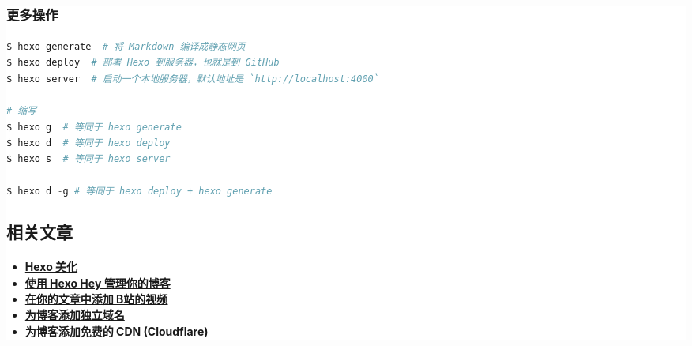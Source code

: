### 更多操作

```powershell
$ hexo generate  # 将 Markdown 编译成静态网页
$ hexo deploy  # 部署 Hexo 到服务器，也就是到 GitHub
$ hexo server  # 启动一个本地服务器，默认地址是 `http://localhost:4000`

# 缩写
$ hexo g  # 等同于 hexo generate
$ hexo d  # 等同于 hexo deploy
$ hexo s  # 等同于 hexo server

$ hexo d -g # 等同于 hexo deploy + hexo generate

```

## 相关文章

- [**Hexo 美化**](https://mogeko.github.io/2017/003/)
- [**使用 Hexo Hey 管理你的博客**](https://mogeko.github.io/2017/004/)
- [**在你的文章中添加 B站的视频**](https://mogeko.github.io/2017/005/)
- [**为博客添加独立域名**](https://mogeko.github.io/2019/048/)
- [**为博客添加免费的 CDN (Cloudflare)**](https://mogeko.github.io/2019/056/)
